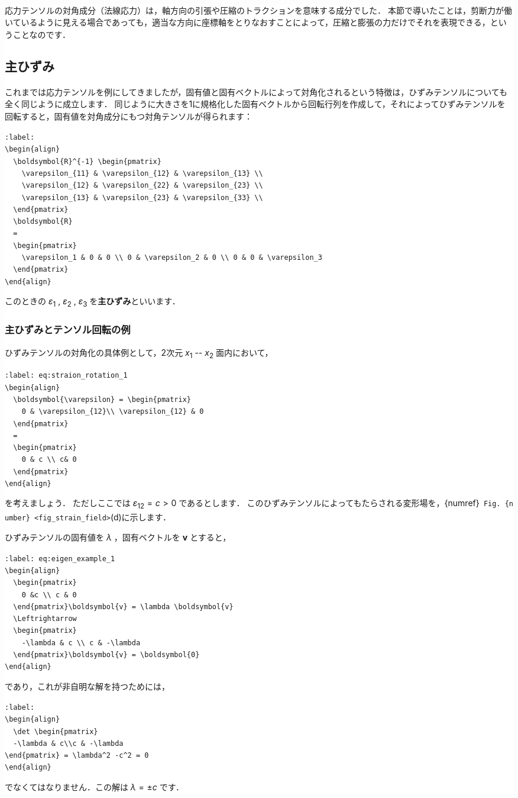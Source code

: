 応力テンソルの対角成分（法線応力）は，軸方向の引張や圧縮のトラクションを意味する成分でした．
本節で導いたことは，剪断力が働いているように見える場合であっても，適当な方向に座標軸をとりなおすことによって，圧縮と膨張の力だけでそれを表現できる，ということなのです．

## 主ひずみ

これまでは応力テンソルを例にしてきましたが，固有値と固有ベクトルによって対角化されるという特徴は，ひずみテンソルについても全く同じように成立します．
同じように大きさを1に規格化した固有ベクトルから回転行列を作成して，それによってひずみテンソルを回転すると，固有値を対角成分にもつ対角テンソルが得られます：
```{math}
:label: 
\begin{align}
  \boldsymbol{R}^{-1} \begin{pmatrix}
    \varepsilon_{11} & \varepsilon_{12} & \varepsilon_{13} \\
    \varepsilon_{12} & \varepsilon_{22} & \varepsilon_{23} \\
    \varepsilon_{13} & \varepsilon_{23} & \varepsilon_{33} \\
  \end{pmatrix}
  \boldsymbol{R}
  = 
  \begin{pmatrix}
    \varepsilon_1 & 0 & 0 \\ 0 & \varepsilon_2 & 0 \\ 0 & 0 & \varepsilon_3
  \end{pmatrix} 
\end{align}
```
このときの $\varepsilon_1$ ,  $\varepsilon_2$ ,  $\varepsilon_3$ を**主ひずみ**といいます．

### 主ひずみとテンソル回転の例

ひずみテンソルの対角化の具体例として，2次元 $x_1$ -- $x_2$ 面内において，
```{math}
:label: eq:straion_rotation_1
\begin{align}
  \boldsymbol{\varepsilon} = \begin{pmatrix}
    0 & \varepsilon_{12}\\ \varepsilon_{12} & 0
  \end{pmatrix}
  = 
  \begin{pmatrix}
    0 & c \\ c& 0
  \end{pmatrix}   
\end{align}
```
を考えましょう．
ただしここでは $\varepsilon_{12}=c>0$ であるとします．
このひずみテンソルによってもたらされる変形場を，{numref}` Fig. {number} <fig_strain_field>`(d)に示します．

ひずみテンソルの固有値を $\lambda$ ，固有ベクトルを $\boldsymbol{v}$ とすると，
```{math}
:label: eq:eigen_example_1
\begin{align}
  \begin{pmatrix}
    0 &c \\ c & 0
  \end{pmatrix}\boldsymbol{v} = \lambda \boldsymbol{v}
  \Leftrightarrow
  \begin{pmatrix}
    -\lambda & c \\ c & -\lambda
  \end{pmatrix}\boldsymbol{v} = \boldsymbol{0}
\end{align}
```
であり，これが非自明な解を持つためには，
```{math}
:label: 
\begin{align}
  \det \begin{pmatrix}
  -\lambda & c\\c & -\lambda
\end{pmatrix} = \lambda^2 -c^2 = 0
\end{align}
```
でなくてはなりません．この解は $\lambda=\pm c$ です．